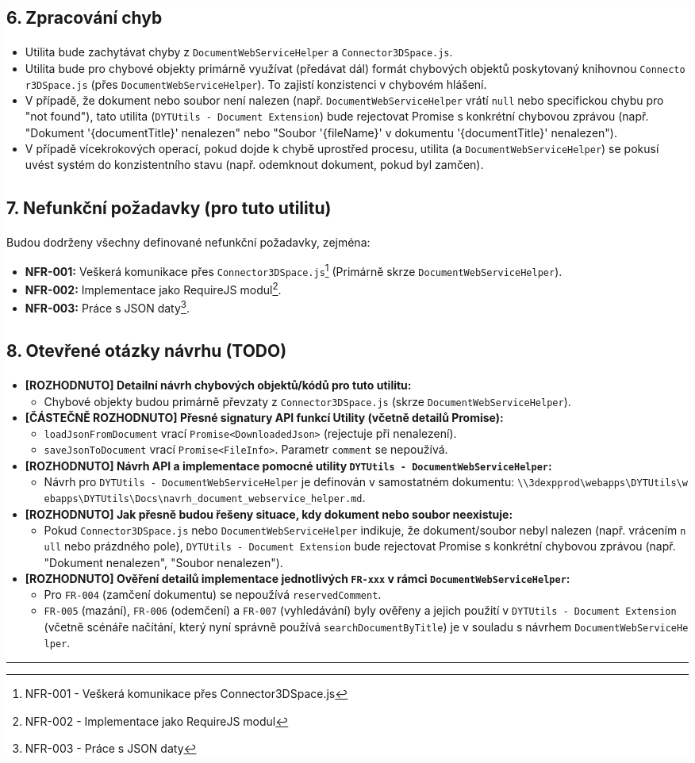 ## 6. Zpracování chyb
-   Utilita bude zachytávat chyby z `DocumentWebServiceHelper` a `Connector3DSpace.js`.
-   Utilita bude pro chybové objekty primárně využívat (předávat dál) formát chybových objektů poskytovaný knihovnou `Connector3DSpace.js` (přes `DocumentWebServiceHelper`). To zajistí konzistenci v chybovém hlášení.
-   V případě, že dokument nebo soubor není nalezen (např. `DocumentWebServiceHelper` vrátí `null` nebo specifickou chybu pro "not found"), tato utilita (`DYTUtils - Document Extension`) bude rejectovat Promise s konkrétní chybovou zprávou (např. "Dokument '{documentTitle}' nenalezen" nebo "Soubor '{fileName}' v dokumentu '{documentTitle}' nenalezen").
-   V případě vícekrokových operací, pokud dojde k chybě uprostřed procesu, utilita (a `DocumentWebServiceHelper`) se pokusí uvést systém do konzistentního stavu (např. odemknout dokument, pokud byl zamčen).

## 7. Nefunkční požadavky (pro tuto utilitu)
Budou dodrženy všechny definované nefunkční požadavky, zejména:
-   **NFR-001:** Veškerá komunikace přes `Connector3DSpace.js`[^8] (Primárně skrze `DocumentWebServiceHelper`).
-   **NFR-002:** Implementace jako RequireJS modul[^9].
-   **NFR-003:** Práce s JSON daty[^10].

## 8. Otevřené otázky návrhu (TODO)
-   **[ROZHODNUTO] Detailní návrh chybových objektů/kódů pro tuto utilitu:**
    -   Chybové objekty budou primárně převzaty z `Connector3DSpace.js` (skrze `DocumentWebServiceHelper`).
-   **[ČÁSTEČNĚ ROZHODNUTO] Přesné signatury API funkcí Utility (včetně detailů Promise<T>):**
    -   `loadJsonFromDocument` vrací `Promise<DownloadedJson>` (rejectuje při nenalezení).
    -   `saveJsonToDocument` vrací `Promise<FileInfo>`. Parametr `comment` se nepoužívá.
-   **[ROZHODNUTO] Návrh API a implementace pomocné utility `DYTUtils - DocumentWebServiceHelper`:**
    -   Návrh pro `DYTUtils - DocumentWebServiceHelper` je definován v samostatném dokumentu: `\\3dexpprod\webapps\DYTUtils\webapps\DYTUtils\Docs\navrh_document_webservice_helper.md`.
-   **[ROZHODNUTO] Jak přesně budou řešeny situace, kdy dokument nebo soubor neexistuje:**
    -   Pokud `Connector3DSpace.js` nebo `DocumentWebServiceHelper` indikuje, že dokument/soubor nebyl nalezen (např. vrácením `null` nebo prázdného pole), `DYTUtils - Document Extension` bude rejectovat Promise s konkrétní chybovou zprávou (např. "Dokument nenalezen", "Soubor nenalezen").
-   **[ROZHODNUTO] Ověření detailů implementace jednotlivých `FR-xxx` v rámci `DocumentWebServiceHelper`:**
    -   Pro `FR-004` (zamčení dokumentu) se nepoužívá `reservedComment`.
    -   `FR-005` (mazání), `FR-006` (odemčení) a `FR-007` (vyhledávání) byly ověřeny a jejich použití v `DYTUtils - Document Extension` (včetně scénáře načítání, který nyní správně používá `searchDocumentByTitle`) je v souladu s návrhem `DocumentWebServiceHelper`.


---
[^1]: FR-001 - Zajištění existence/Vytvoření nového 3DEXPERIENCE "Document" objektu
[^2]: FR-002 - Nahrání/Aktualizace JSON souboru do "Document" objektu
[^3]: FR-003 - Stažení JSON souboru(ů) z "Document" objektu
[^4]: FR-004 - Zamčení (Rezervace) "Document" objektu pro modifikaci
[^5]: FR-005 - Smazání souboru z "Document" objektu
[^6]: FR-006 - Odemčení (Uvolnění rezervace) "Document" objektu
[^7]: FR-007 - Vyhledání "Document" objektu podle názvu
[^8]: NFR-001 - Veškerá komunikace přes Connector3DSpace.js
[^9]: NFR-002 - Implementace jako RequireJS modul
[^10]: NFR-003 - Práce s JSON daty
